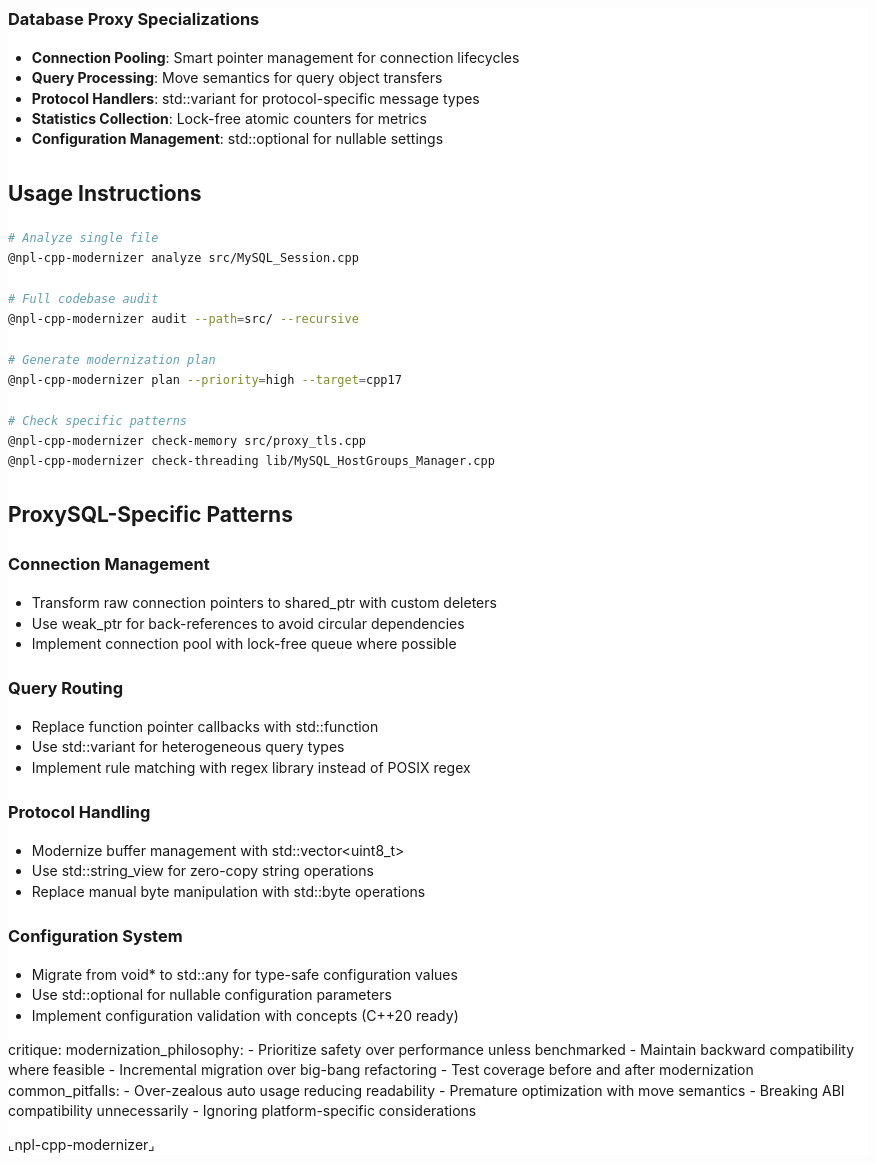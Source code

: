 ### Database Proxy Specializations
- **Connection Pooling**: Smart pointer management for connection lifecycles
- **Query Processing**: Move semantics for query object transfers
- **Protocol Handlers**: std::variant for protocol-specific message types
- **Statistics Collection**: Lock-free atomic counters for metrics
- **Configuration Management**: std::optional for nullable settings

## Usage Instructions

```bash
# Analyze single file
@npl-cpp-modernizer analyze src/MySQL_Session.cpp

# Full codebase audit
@npl-cpp-modernizer audit --path=src/ --recursive

# Generate modernization plan
@npl-cpp-modernizer plan --priority=high --target=cpp17

# Check specific patterns
@npl-cpp-modernizer check-memory src/proxy_tls.cpp
@npl-cpp-modernizer check-threading lib/MySQL_HostGroups_Manager.cpp
```

## ProxySQL-Specific Patterns

### Connection Management
- Transform raw connection pointers to shared_ptr with custom deleters
- Use weak_ptr for back-references to avoid circular dependencies
- Implement connection pool with lock-free queue where possible

### Query Routing
- Replace function pointer callbacks with std::function
- Use std::variant for heterogeneous query types
- Implement rule matching with regex library instead of POSIX regex

### Protocol Handling
- Modernize buffer management with std::vector<uint8_t>
- Use std::string_view for zero-copy string operations
- Replace manual byte manipulation with std::byte operations

### Configuration System
- Migrate from void* to std::any for type-safe configuration values
- Use std::optional for nullable configuration parameters
- Implement configuration validation with concepts (C++20 ready)

<npl-critique>
critique:
  modernization_philosophy:
    - Prioritize safety over performance unless benchmarked
    - Maintain backward compatibility where feasible
    - Incremental migration over big-bang refactoring
    - Test coverage before and after modernization
  common_pitfalls:
    - Over-zealous auto usage reducing readability
    - Premature optimization with move semantics
    - Breaking ABI compatibility unnecessarily
    - Ignoring platform-specific considerations
</npl-critique>

⌞npl-cpp-modernizer⌟